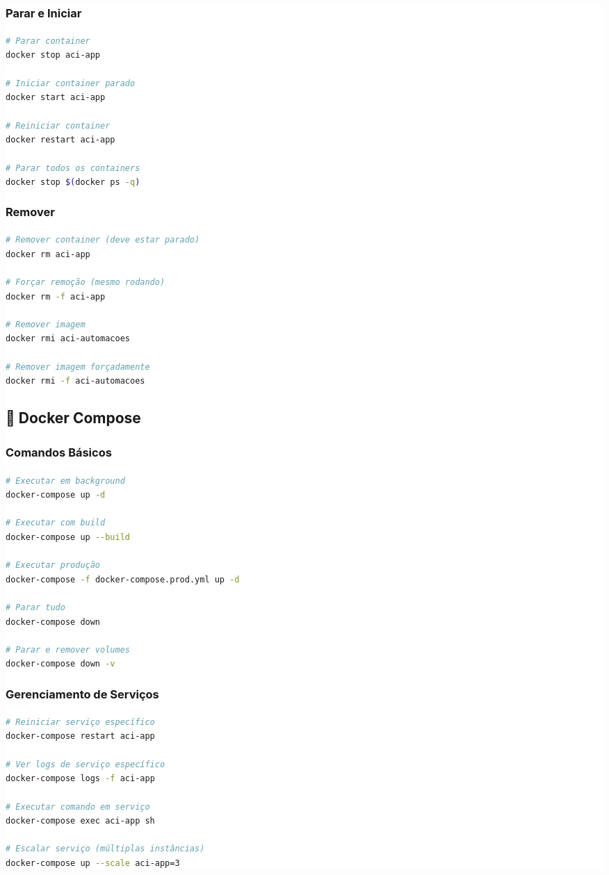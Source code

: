### Parar e Iniciar
```bash
# Parar container
docker stop aci-app

# Iniciar container parado
docker start aci-app

# Reiniciar container
docker restart aci-app

# Parar todos os containers
docker stop $(docker ps -q)
```

### Remover
```bash
# Remover container (deve estar parado)
docker rm aci-app

# Forçar remoção (mesmo rodando)
docker rm -f aci-app

# Remover imagem
docker rmi aci-automacoes

# Remover imagem forçadamente
docker rmi -f aci-automacoes
```

## 🐙 Docker Compose

### Comandos Básicos
```bash
# Executar em background
docker-compose up -d

# Executar com build
docker-compose up --build

# Executar produção
docker-compose -f docker-compose.prod.yml up -d

# Parar tudo
docker-compose down

# Parar e remover volumes
docker-compose down -v
```

### Gerenciamento de Serviços
```bash
# Reiniciar serviço específico
docker-compose restart aci-app

# Ver logs de serviço específico
docker-compose logs -f aci-app

# Executar comando em serviço
docker-compose exec aci-app sh

# Escalar serviço (múltiplas instâncias)
docker-compose up --scale aci-app=3
```
